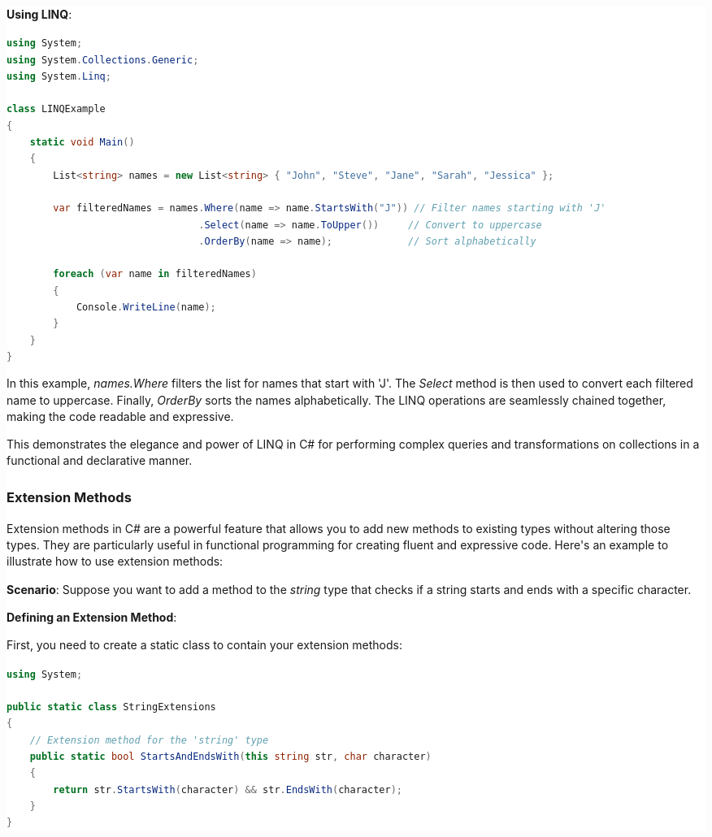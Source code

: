 **Using LINQ**:

```csharp
using System;
using System.Collections.Generic;
using System.Linq;

class LINQExample
{
    static void Main()
    {
        List<string> names = new List<string> { "John", "Steve", "Jane", "Sarah", "Jessica" };

        var filteredNames = names.Where(name => name.StartsWith("J")) // Filter names starting with 'J'
                                 .Select(name => name.ToUpper())     // Convert to uppercase
                                 .OrderBy(name => name);             // Sort alphabetically

        foreach (var name in filteredNames)
        {
            Console.WriteLine(name);
        }
    }
}
```

In this example, _names.Where_ filters the list for names that start with 'J'. The _Select_ method is then used to convert each filtered name to uppercase. Finally, _OrderBy_ sorts the names alphabetically. The LINQ operations are seamlessly chained together, making the code readable and expressive.

This demonstrates the elegance and power of LINQ in C# for performing complex queries and transformations on collections in a functional and declarative manner.

### Extension Methods

Extension methods in C# are a powerful feature that allows you to add new methods to existing types without altering those types. They are particularly useful in functional programming for creating fluent and expressive code. Here's an example to illustrate how to use extension methods:

**Scenario**: Suppose you want to add a method to the _string_ type that checks if a string starts and ends with a specific character.

**Defining an Extension Method**:

First, you need to create a static class to contain your extension methods:

```csharp
using System;

public static class StringExtensions
{
    // Extension method for the 'string' type
    public static bool StartsAndEndsWith(this string str, char character)
    {
        return str.StartsWith(character) && str.EndsWith(character);
    }
}
```
